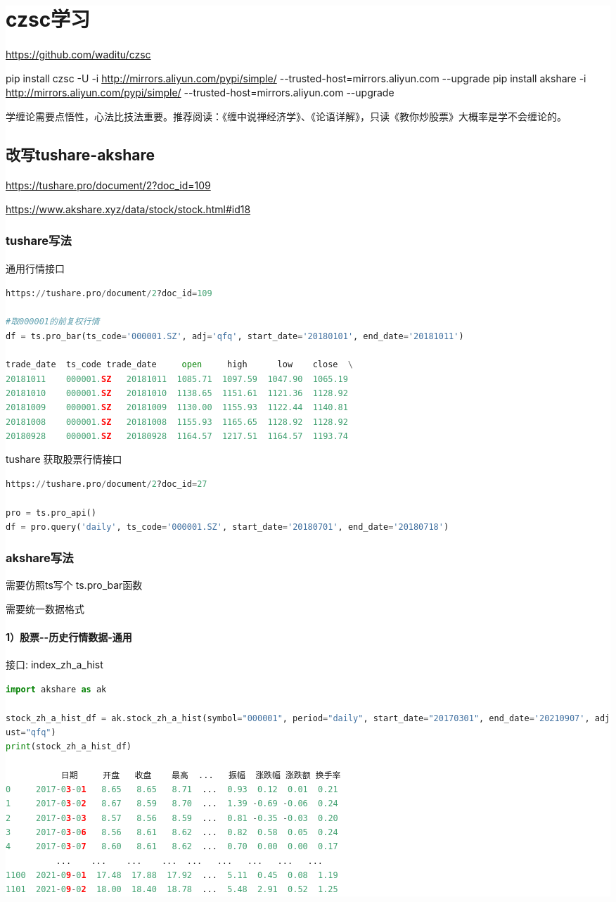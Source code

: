 # czsc学习
https://github.com/waditu/czsc

pip install czsc -U -i http://mirrors.aliyun.com/pypi/simple/ --trusted-host=mirrors.aliyun.com  --upgrade
pip install akshare -i http://mirrors.aliyun.com/pypi/simple/ --trusted-host=mirrors.aliyun.com  --upgrade

学缠论需要点悟性，心法比技法重要。推荐阅读：《缠中说禅经济学》、《论语详解》，只读《教你炒股票》大概率是学不会缠论的。


## 改写tushare-akshare

https://tushare.pro/document/2?doc_id=109

https://www.akshare.xyz/data/stock/stock.html#id18

### tushare写法

通用行情接口
```python
https://tushare.pro/document/2?doc_id=109

#取000001的前复权行情
df = ts.pro_bar(ts_code='000001.SZ', adj='qfq', start_date='20180101', end_date='20181011')

trade_date  ts_code trade_date     open     high      low    close  \
20181011    000001.SZ   20181011  1085.71  1097.59  1047.90  1065.19
20181010    000001.SZ   20181010  1138.65  1151.61  1121.36  1128.92
20181009    000001.SZ   20181009  1130.00  1155.93  1122.44  1140.81
20181008    000001.SZ   20181008  1155.93  1165.65  1128.92  1128.92
20180928    000001.SZ   20180928  1164.57  1217.51  1164.57  1193.74
```

tushare 获取股票行情接口
```python
https://tushare.pro/document/2?doc_id=27

pro = ts.pro_api()
df = pro.query('daily', ts_code='000001.SZ', start_date='20180701', end_date='20180718')
```
### akshare写法
需要仿照ts写个 ts.pro_bar函数

需要统一数据格式

#### 1）股票--历史行情数据-通用
接口: index_zh_a_hist

```python
import akshare as ak

stock_zh_a_hist_df = ak.stock_zh_a_hist(symbol="000001", period="daily", start_date="20170301", end_date='20210907', adjust="qfq")
print(stock_zh_a_hist_df)

           日期     开盘   收盘    最高  ...   振幅  涨跌幅 涨跌额 换手率
0     2017-03-01   8.65   8.65   8.71  ...  0.93  0.12  0.01  0.21
1     2017-03-02   8.67   8.59   8.70  ...  1.39 -0.69 -0.06  0.24
2     2017-03-03   8.57   8.56   8.59  ...  0.81 -0.35 -0.03  0.20
3     2017-03-06   8.56   8.61   8.62  ...  0.82  0.58  0.05  0.24
4     2017-03-07   8.60   8.61   8.62  ...  0.70  0.00  0.00  0.17
          ...    ...    ...    ...  ...   ...   ...   ...   ...
1100  2021-09-01  17.48  17.88  17.92  ...  5.11  0.45  0.08  1.19
1101  2021-09-02  18.00  18.40  18.78  ...  5.48  2.91  0.52  1.25
```